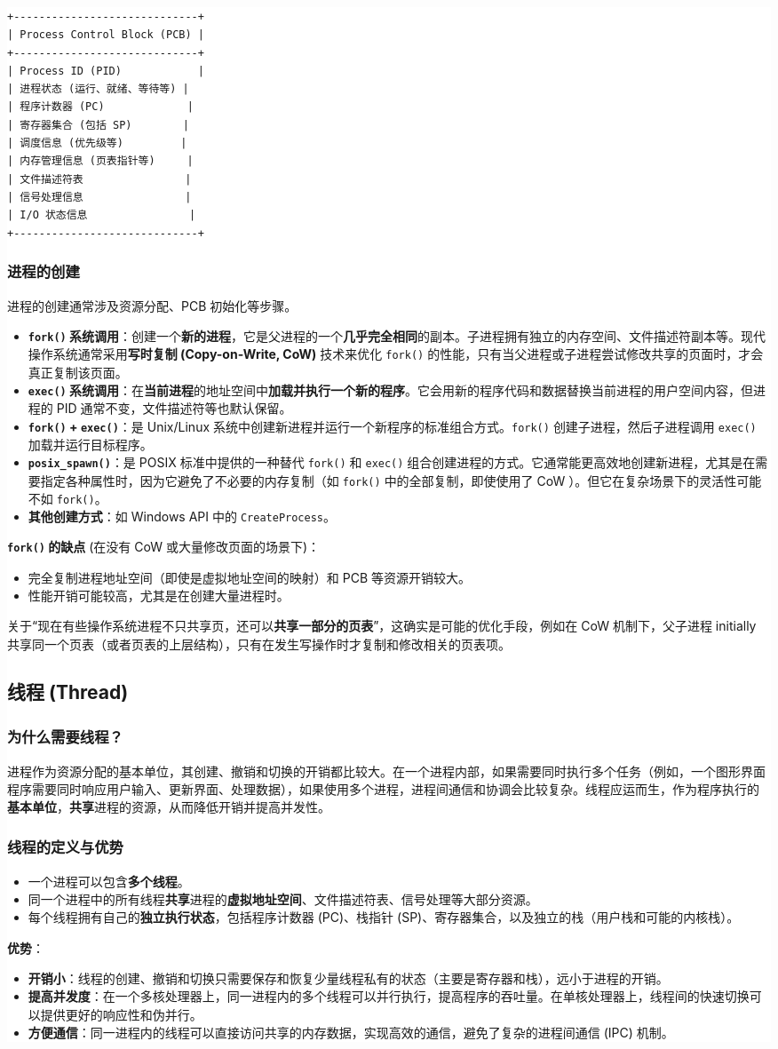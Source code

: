 ```
+-----------------------------+
| Process Control Block (PCB) |
+-----------------------------+
| Process ID (PID)            |
| 进程状态 (运行、就绪、等待等) |
| 程序计数器 (PC)             |
| 寄存器集合 (包括 SP)        |
| 调度信息 (优先级等)         |
| 内存管理信息 (页表指针等)     |
| 文件描述符表                |
| 信号处理信息                |
| I/O 状态信息                |
+-----------------------------+
```

### 进程的创建

进程的创建通常涉及资源分配、PCB 初始化等步骤。

- **`fork()` 系统调用**：创建一个**新的进程**，它是父进程的一个**几乎完全相同**的副本。子进程拥有独立的内存空间、文件描述符副本等。现代操作系统通常采用**写时复制 (Copy-on-Write, CoW)** 技术来优化 `fork()` 的性能，只有当父进程或子进程尝试修改共享的页面时，才会真正复制该页面。
- **`exec()` 系统调用**：在**当前进程**的地址空间中**加载并执行一个新的程序**。它会用新的程序代码和数据替换当前进程的用户空间内容，但进程的 PID 通常不变，文件描述符等也默认保留。
- **`fork()` + `exec()`**：是 Unix/Linux 系统中创建新进程并运行一个新程序的标准组合方式。`fork()` 创建子进程，然后子进程调用 `exec()` 加载并运行目标程序。
- **`posix_spawn()`**：是 POSIX 标准中提供的一种替代 `fork()` 和 `exec()` 组合创建进程的方式。它通常能更高效地创建新进程，尤其是在需要指定各种属性时，因为它避免了不必要的内存复制（如 `fork()` 中的全部复制，即使使用了 CoW ）。但它在复杂场景下的灵活性可能不如 `fork()`。
- **其他创建方式**：如 Windows API 中的 `CreateProcess`。

**`fork()` 的缺点** (在没有 CoW 或大量修改页面的场景下)：

- 完全复制进程地址空间（即使是虚拟地址空间的映射）和 PCB 等资源开销较大。
- 性能开销可能较高，尤其是在创建大量进程时。

关于“现在有些操作系统进程不只共享页，还可以**共享一部分的页表**”，这确实是可能的优化手段，例如在 CoW 机制下，父子进程 initially 共享同一个页表（或者页表的上层结构），只有在发生写操作时才复制和修改相关的页表项。

## 线程 (Thread)

### 为什么需要线程？

进程作为资源分配的基本单位，其创建、撤销和切换的开销都比较大。在一个进程内部，如果需要同时执行多个任务（例如，一个图形界面程序需要同时响应用户输入、更新界面、处理数据），如果使用多个进程，进程间通信和协调会比较复杂。线程应运而生，作为程序执行的**基本单位**，**共享**进程的资源，从而降低开销并提高并发性。

### 线程的定义与优势

- 一个进程可以包含**多个线程**。
- 同一个进程中的所有线程**共享**进程的**虚拟地址空间**、文件描述符表、信号处理等大部分资源。
- 每个线程拥有自己的**独立执行状态**，包括程序计数器 (PC)、栈指针 (SP)、寄存器集合，以及独立的栈（用户栈和可能的内核栈）。

**优势**：

- **开销小**：线程的创建、撤销和切换只需要保存和恢复少量线程私有的状态（主要是寄存器和栈），远小于进程的开销。
- **提高并发度**：在一个多核处理器上，同一进程内的多个线程可以并行执行，提高程序的吞吐量。在单核处理器上，线程间的快速切换可以提供更好的响应性和伪并行。
- **方便通信**：同一进程内的线程可以直接访问共享的内存数据，实现高效的通信，避免了复杂的进程间通信 (IPC) 机制。
